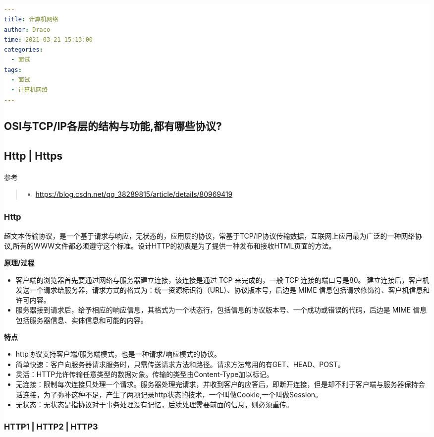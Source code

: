 ```yaml
---
title: 计算机网络
author: Draco
time: 2021-03-21 15:13:00
categories: 
  - 面试
tags: 
  - 面试
  - 计算机网络
---
```




## OSI与TCP/IP各层的结构与功能,都有哪些协议?





## Http | Https

参考

> - https://blog.csdn.net/qq_38289815/article/details/80969419



### Http

​		超文本传输协议，是一个基于请求与响应，无状态的，应用层的协议，常基于TCP/IP协议传输数据，互联网上应用最为广泛的一种网络协议,所有的WWW文件都必须遵守这个标准。设计HTTP的初衷是为了提供一种发布和接收HTML页面的方法。



**原理/过程**

- 客户端的浏览器首先要通过网络与服务器建立连接，该连接是通过 TCP 来完成的，一般 TCP 连接的端口号是80。 建立连接后，客户机发送一个请求给服务器，请求方式的格式为：统一资源标识符（URL）、协议版本号，后边是 MIME 信息包括请求修饰符、客户机信息和许可内容。
- 服务器接到请求后，给予相应的响应信息，其格式为一个状态行，包括信息的协议版本号、一个成功或错误的代码，后边是 MIME 信息包括服务器信息、实体信息和可能的内容。





**特点**

- http协议支持客户端/服务端模式，也是一种请求/响应模式的协议。
- 简单快速：客户向服务器请求服务时，只需传送请求方法和路径。请求方法常用的有GET、HEAD、POST。
- 灵活：HTTP允许传输任意类型的数据对象。传输的类型由Content-Type加以标记。
- 无连接：限制每次连接只处理一个请求。服务器处理完请求，并收到客户的应答后，即断开连接，但是却不利于客户端与服务器保持会话连接，为了弥补这种不足，产生了两项记录http状态的技术，一个叫做Cookie,一个叫做Session。
- 无状态：无状态是指协议对于事务处理没有记忆，后续处理需要前面的信息，则必须重传。





### HTTP1 | HTTP2 | HTTP3
